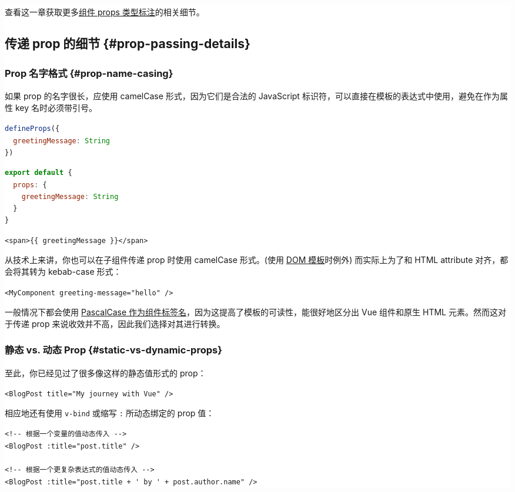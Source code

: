 查看这一章获取更多[组件 props 类型标注](/guide/typescript/composition-api.html#typing-component-props)的相关细节。<sup class="vt-badge ts" />

</div>

## 传递 prop 的细节 {#prop-passing-details}

### Prop 名字格式 {#prop-name-casing}

如果 prop 的名字很长，应使用 camelCase 形式，因为它们是合法的 JavaScript 标识符，可以直接在模板的表达式中使用，避免在作为属性 key 名时必须带引号。

<div class="composition-api">

```js
defineProps({
  greetingMessage: String
})
```

</div>
<div class="options-api">

```js
export default {
  props: {
    greetingMessage: String
  }
}
```

</div>

```vue-html
<span>{{ greetingMessage }}</span>
```

从技术上来讲，你也可以在子组件传递 prop 时使用 camelCase 形式。(使用 [DOM 模板](/guide/essentials/component-basics.html#dom-template-parsing-caveats)时例外) 而实际上为了和 HTML attribute 对齐，都会将其转为 kebab-case 形式：

```vue-html
<MyComponent greeting-message="hello" />
```

一般情况下都会使用 [PascalCase 作为组件标签名](/guide/components/registration.html#component-name-casing)，因为这提高了模板的可读性，能很好地区分出 Vue 组件和原生 HTML 元素。然而这对于传递 prop 来说收效并不高，因此我们选择对其进行转换。

### 静态 vs. 动态 Prop {#static-vs-dynamic-props}

至此，你已经见过了很多像这样的静态值形式的 prop：

```vue-html
<BlogPost title="My journey with Vue" />
```

相应地还有使用 `v-bind` 或缩写 `:` 所动态绑定的 prop 值：

```vue-html
<!-- 根据一个变量的值动态传入 -->
<BlogPost :title="post.title" />

<!-- 根据一个更复杂表达式的值动态传入 -->
<BlogPost :title="post.title + ' by ' + post.author.name" />
```
